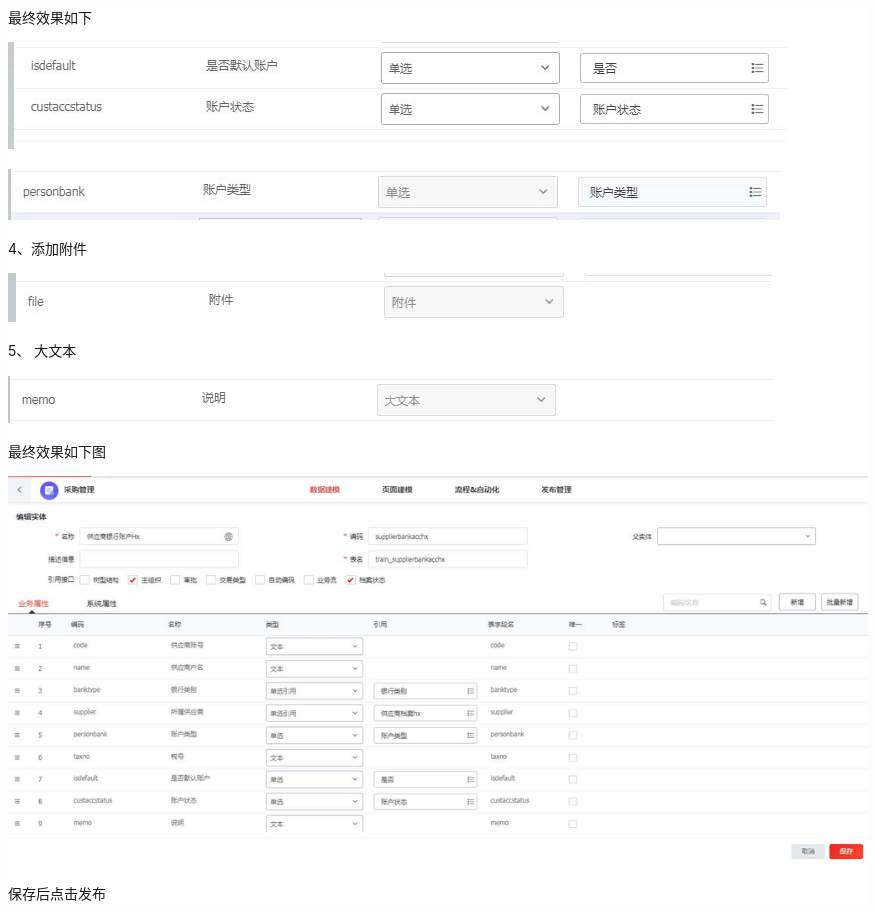 最终效果如下

![](/assets/image050danka.jpg)

![](/assets/image052danka.jpg)

4、添加附件

![](/assets/image054danka.jpg)

5、 大文本

![](/assets/image056danka.jpg)

最终效果如下图

![](/assets/image058danka.jpg)

保存后点击发布
